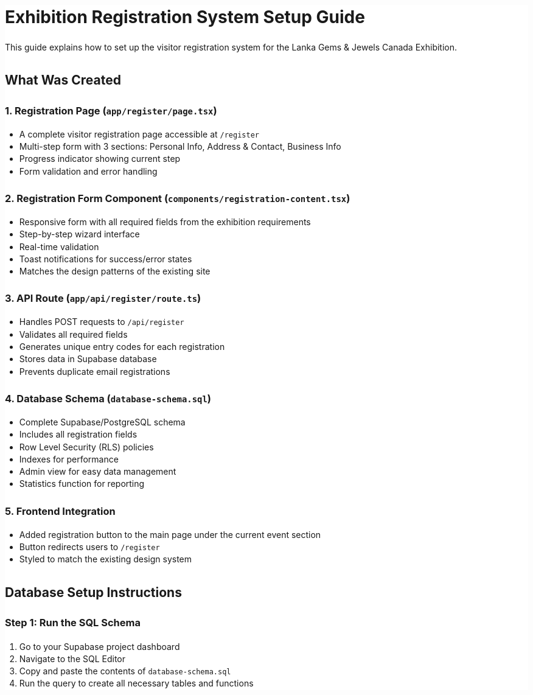 # Exhibition Registration System Setup Guide

This guide explains how to set up the visitor registration system for the Lanka Gems & Jewels Canada Exhibition.

## What Was Created

### 1. Registration Page (`app/register/page.tsx`)
- A complete visitor registration page accessible at `/register`
- Multi-step form with 3 sections: Personal Info, Address & Contact, Business Info
- Progress indicator showing current step
- Form validation and error handling

### 2. Registration Form Component (`components/registration-content.tsx`)
- Responsive form with all required fields from the exhibition requirements
- Step-by-step wizard interface
- Real-time validation
- Toast notifications for success/error states
- Matches the design patterns of the existing site

### 3. API Route (`app/api/register/route.ts`)
- Handles POST requests to `/api/register`
- Validates all required fields
- Generates unique entry codes for each registration
- Stores data in Supabase database
- Prevents duplicate email registrations

### 4. Database Schema (`database-schema.sql`)
- Complete Supabase/PostgreSQL schema
- Includes all registration fields
- Row Level Security (RLS) policies
- Indexes for performance
- Admin view for easy data management
- Statistics function for reporting

### 5. Frontend Integration
- Added registration button to the main page under the current event section
- Button redirects users to `/register`
- Styled to match the existing design system

## Database Setup Instructions

### Step 1: Run the SQL Schema
1. Go to your Supabase project dashboard
2. Navigate to the SQL Editor
3. Copy and paste the contents of `database-schema.sql`
4. Run the query to create all necessary tables and functions
